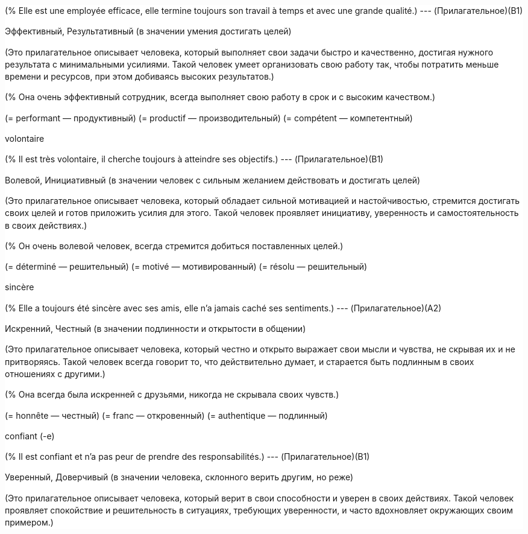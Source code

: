 (% Elle est une employée efficace, elle termine toujours son travail à temps et avec une grande qualité.) --- (Прилагательное)(B1)

Эффективный, Результативный (в значении умения достигать целей)

(Это прилагательное описывает человека, который выполняет свои задачи быстро и качественно, достигая нужного результата с минимальными усилиями. Такой человек умеет организовать свою работу так, чтобы потратить меньше времени и ресурсов, при этом добиваясь высоких результатов.)

(% Она очень эффективный сотрудник, всегда выполняет свою работу в срок и с высоким качеством.)

(= performant — продуктивный)
(= productif — производительный)
(= compétent — компетентный)



volontaire

(% Il est très volontaire, il cherche toujours à atteindre ses objectifs.) --- (Прилагательное)(B1)

Волевой, Инициативный (в значении человек с сильным желанием действовать и достигать целей)

(Это прилагательное описывает человека, который обладает сильной мотивацией и настойчивостью, стремится достигать своих целей и готов приложить усилия для этого. Такой человек проявляет инициативу, уверенность и самостоятельность в своих действиях.)

(% Он очень волевой человек, всегда стремится добиться поставленных целей.)

(= déterminé — решительный)
(= motivé — мотивированный)
(= résolu — решительный)



sincère

(% Elle a toujours été sincère avec ses amis, elle n’a jamais caché ses sentiments.) --- (Прилагательное)(A2)

Искренний, Честный (в значении подлинности и открытости в общении)

(Это прилагательное описывает человека, который честно и открыто выражает свои мысли и чувства, не скрывая их и не притворяясь. Такой человек всегда говорит то, что действительно думает, и старается быть подлинным в своих отношениях с другими.)

(% Она всегда была искренней с друзьями, никогда не скрывала своих чувств.)

(= honnête — честный)
(= franc — откровенный)
(= authentique — подлинный)



confiant (-e)

(% Il est confiant et n’a pas peur de prendre des responsabilités.) --- (Прилагательное)(B1)

Уверенный, Доверчивый (в значении человека, склонного верить другим, но реже)

(Это прилагательное описывает человека, который верит в свои способности и уверен в своих действиях. Такой человек проявляет спокойствие и решительность в ситуациях, требующих уверенности, и часто вдохновляет окружающих своим примером.)
